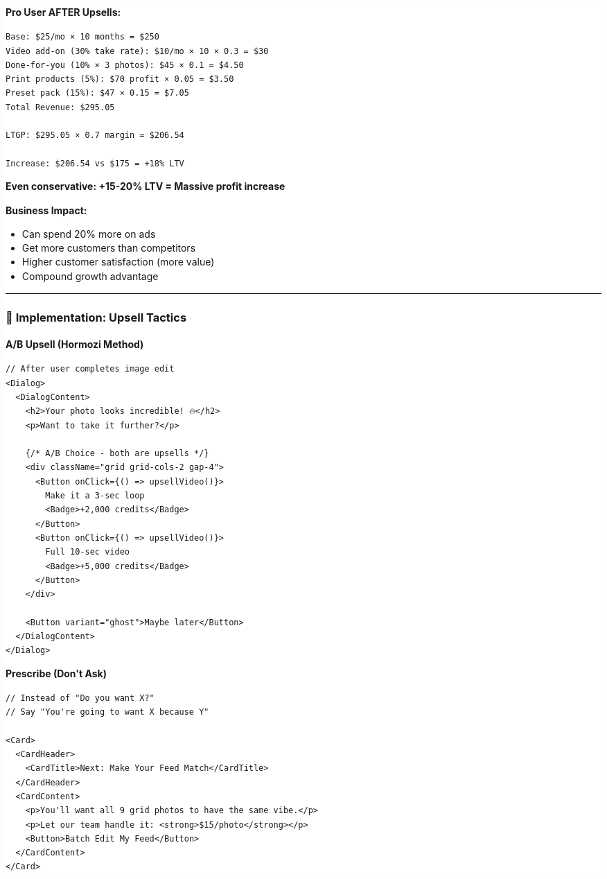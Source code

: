 **Pro User AFTER Upsells:**
```
Base: $25/mo × 10 months = $250
Video add-on (30% take rate): $10/mo × 10 × 0.3 = $30
Done-for-you (10% × 3 photos): $45 × 0.1 = $4.50
Print products (5%): $70 profit × 0.05 = $3.50
Preset pack (15%): $47 × 0.15 = $7.05
Total Revenue: $295.05

LTGP: $295.05 × 0.7 margin = $206.54

Increase: $206.54 vs $175 = +18% LTV
```

**Even conservative: +15-20% LTV = Massive profit increase**

**Business Impact:**
- Can spend 20% more on ads
- Get more customers than competitors
- Higher customer satisfaction (more value)
- Compound growth advantage

---

### 🎯 **Implementation: Upsell Tactics**

**A/B Upsell (Hormozi Method)**
```tsx
// After user completes image edit
<Dialog>
  <DialogContent>
    <h2>Your photo looks incredible! 🔥</h2>
    <p>Want to take it further?</p>
    
    {/* A/B Choice - both are upsells */}
    <div className="grid grid-cols-2 gap-4">
      <Button onClick={() => upsellVideo()}>
        Make it a 3-sec loop
        <Badge>+2,000 credits</Badge>
      </Button>
      <Button onClick={() => upsellVideo()}>
        Full 10-sec video  
        <Badge>+5,000 credits</Badge>
      </Button>
    </div>
    
    <Button variant="ghost">Maybe later</Button>
  </DialogContent>
</Dialog>
```

**Prescribe (Don't Ask)**
```tsx
// Instead of "Do you want X?"
// Say "You're going to want X because Y"

<Card>
  <CardHeader>
    <CardTitle>Next: Make Your Feed Match</CardTitle>
  </CardHeader>
  <CardContent>
    <p>You'll want all 9 grid photos to have the same vibe.</p>
    <p>Let our team handle it: <strong>$15/photo</strong></p>
    <Button>Batch Edit My Feed</Button>
  </CardContent>
</Card>
```